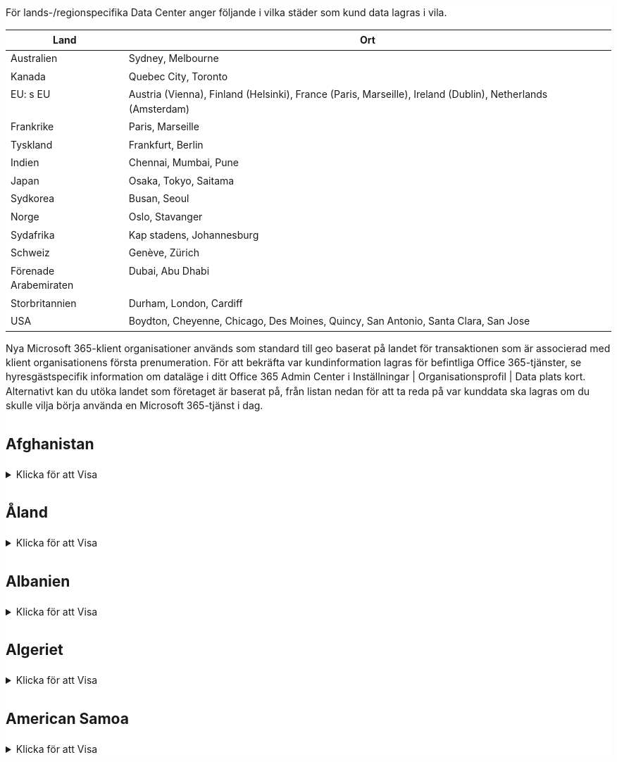 För lands-/regionspecifika Data Center anger följande i vilka städer som kund data lagras i vila.

| Land | Ort |
| --- | --- |
| Australien | Sydney, Melbourne |
| Kanada | Quebec City, Toronto |
| EU: s EU | Austria (Vienna), Finland (Helsinki), France (Paris, Marseille), Ireland (Dublin), Netherlands (Amsterdam) |
| Frankrike | Paris, Marseille |
| Tyskland | Frankfurt, Berlin |
| Indien | Chennai, Mumbai, Pune |
| Japan  | Osaka, Tokyo, Saitama |
| Sydkorea | Busan, Seoul |
| Norge | Oslo, Stavanger |
| Sydafrika | Kap stadens, Johannesburg |
| Schweiz | Genève, Zürich |
| Förenade Arabemiraten | Dubai, Abu Dhabi |
| Storbritannien | Durham, London, Cardiff |
| USA |  Boydton, Cheyenne, Chicago, Des Moines, Quincy, San Antonio, Santa Clara, San Jose |

Nya Microsoft 365-klient organisationer används som standard till geo baserat på landet för transaktionen som är associerad med klient organisationens första prenumeration. För att bekräfta var kundinformation lagras för befintliga Office 365-tjänster, se hyresgästspecifik information om dataläge i ditt Office 365 Admin Center i Inställningar | Organisationsprofil | Data plats kort. Alternativt kan du utöka landet som företaget är baserat på, från listan nedan för att ta reda på var kunddata ska lagras om du skulle vilja börja använda en Microsoft 365-tjänst i dag.

## <a name="afghanistan"></a>Afghanistan
<details><summary>Klicka för att Visa</summary></details>

## <a name="aland-islands"></a>Åland
<details><summary>Klicka för att Visa</summary></details>

## <a name="albania"></a>Albanien
<details><summary>Klicka för att Visa</summary></details>

## <a name="algeria"></a>Algeriet
<details><summary>Klicka för att Visa</summary></details>

## <a name="american-samoa"></a>American Samoa
<details><summary>Klicka för att Visa</summary></details>
